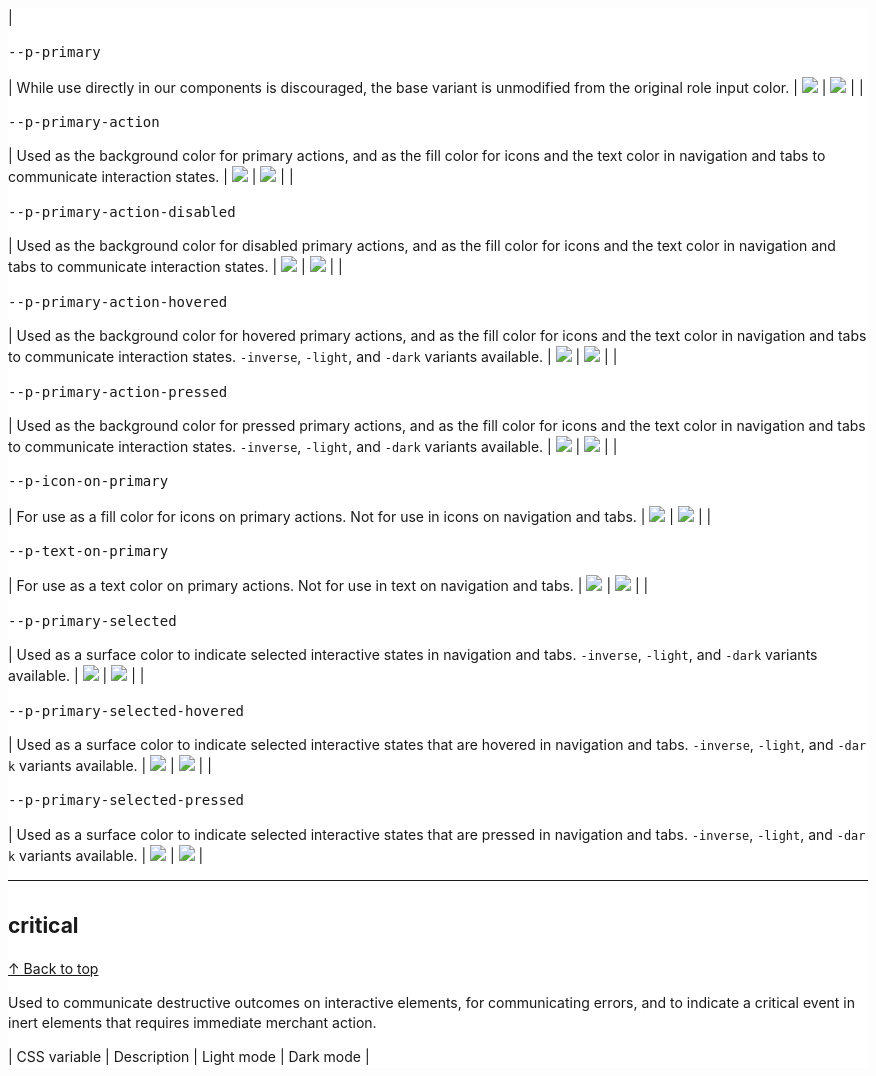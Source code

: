 | <pre>--p-primary</pre>                  | While use directly in our components is discouraged, the base variant is unmodified from the original role input color.                                                                                                      | ![](https://www.gifpng.com/64x64/008060/FFFFFF?border-width=16&border-type=rectangle&border-color=fafafa&text=%20) | ![](https://www.gifpng.com/64x64/008060/FFFFFF?border-width=16&border-type=rectangle&border-color=0c0d0e&text=%20) |
| <pre>--p-primary-action</pre>           | Used as the background color for primary actions, and as the fill color for icons and the text color in navigation and tabs to communicate interaction states.                                                               | ![](https://www.gifpng.com/64x64/008060/FFFFFF?border-width=16&border-type=rectangle&border-color=fafafa&text=%20) | ![](https://www.gifpng.com/64x64/008060/FFFFFF?border-width=16&border-type=rectangle&border-color=0c0d0e&text=%20) |
| <pre>--p-primary-action-disabled</pre>  | Used as the background color for disabled primary actions, and as the fill color for icons and the text color in navigation and tabs to communicate interaction states.                                                      | ![](https://www.gifpng.com/64x64/005741/FFFFFF?border-width=16&border-type=rectangle&border-color=fafafa&text=%20) | ![](https://www.gifpng.com/64x64/005741/FFFFFF?border-width=16&border-type=rectangle&border-color=0c0d0e&text=%20) |
| <pre>--p-primary-action-hovered</pre>   | Used as the background color for hovered primary actions, and as the fill color for icons and the text color in navigation and tabs to communicate interaction states. `-inverse`, `-light`, and `-dark` variants available. | ![](https://www.gifpng.com/64x64/007054/FFFFFF?border-width=16&border-type=rectangle&border-color=fafafa&text=%20) | ![](https://www.gifpng.com/64x64/00946f/FFFFFF?border-width=16&border-type=rectangle&border-color=0c0d0e&text=%20) |
| <pre>--p-primary-action-pressed</pre>   | Used as the background color for pressed primary actions, and as the fill color for icons and the text color in navigation and tabs to communicate interaction states. `-inverse`, `-light`, and `-dark` variants available. | ![](https://www.gifpng.com/64x64/00664d/FFFFFF?border-width=16&border-type=rectangle&border-color=fafafa&text=%20) | ![](https://www.gifpng.com/64x64/00a37a/FFFFFF?border-width=16&border-type=rectangle&border-color=0c0d0e&text=%20) |
| <pre>--p-icon-on-primary</pre>          | For use as a fill color for icons on primary actions. Not for use in icons on navigation and tabs.                                                                                                                           | ![](https://www.gifpng.com/64x64/e5fff4/FFFFFF?border-width=16&border-type=rectangle&border-color=fafafa&text=%20) | ![](https://www.gifpng.com/64x64/e5fff4/FFFFFF?border-width=16&border-type=rectangle&border-color=0c0d0e&text=%20) |
| <pre>--p-text-on-primary</pre>          | For use as a text color on primary actions. Not for use in text on navigation and tabs.                                                                                                                                      | ![](https://www.gifpng.com/64x64/ffffff/FFFFFF?border-width=16&border-type=rectangle&border-color=fafafa&text=%20) | ![](https://www.gifpng.com/64x64/ffffff/FFFFFF?border-width=16&border-type=rectangle&border-color=0c0d0e&text=%20) |
| <pre>--p-primary-selected</pre>         | Used as a surface color to indicate selected interactive states in navigation and tabs. `-inverse`, `-light`, and `-dark` variants available.                                                                                | ![](https://www.gifpng.com/64x64/e1f5ec/FFFFFF?border-width=16&border-type=rectangle&border-color=fafafa&text=%20) | ![](https://www.gifpng.com/64x64/0c1210/FFFFFF?border-width=16&border-type=rectangle&border-color=0c0d0e&text=%20) |
| <pre>--p-primary-selected-hovered</pre> | Used as a surface color to indicate selected interactive states that are hovered in navigation and tabs. `-inverse`, `-light`, and `-dark` variants available.                                                               | ![](https://www.gifpng.com/64x64/b3d0c3/FFFFFF?border-width=16&border-type=rectangle&border-color=fafafa&text=%20) | ![](https://www.gifpng.com/64x64/272f2b/FFFFFF?border-width=16&border-type=rectangle&border-color=0c0d0e&text=%20) |
| <pre>--p-primary-selected-pressed</pre> | Used as a surface color to indicate selected interactive states that are pressed in navigation and tabs. `-inverse`, `-light`, and `-dark` variants available.                                                               | ![](https://www.gifpng.com/64x64/a3bdb1/FFFFFF?border-width=16&border-type=rectangle&border-color=fafafa&text=%20) | ![](https://www.gifpng.com/64x64/363f3b/FFFFFF?border-width=16&border-type=rectangle&border-color=0c0d0e&text=%20) |

---

## critical

[↑ Back to top](#table-of-contents)

Used to communicate destructive outcomes on interactive elements, for communicating errors, and to indicate a critical event in inert elements that requires immediate merchant action.

| CSS variable                                    | Description                                                                                                                                                                                                                | Light mode                                                                                                         | Dark mode                                                                                                          |